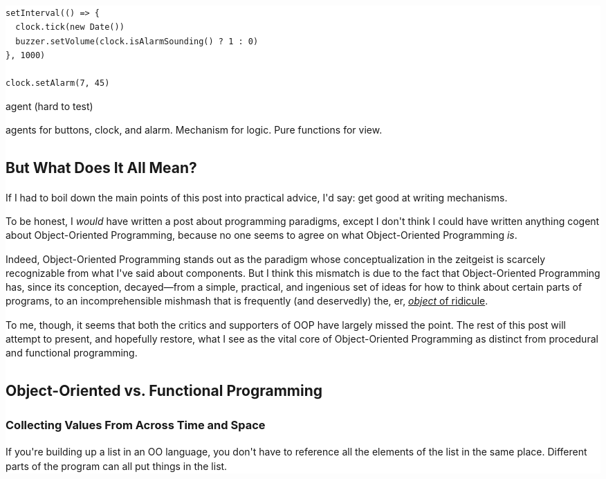 ```
setInterval(() => {
  clock.tick(new Date())
  buzzer.setVolume(clock.isAlarmSounding() ? 1 : 0)
}, 1000)

clock.setAlarm(7, 45)
```

agent (hard to test)

agents for buttons, clock, and alarm. Mechanism for logic.
Pure functions for view.

## But What Does It All Mean?

If I had to boil down the main points of this post into
practical advice, I'd say: get good at writing mechanisms.



To be honest, I _would_ have written a post about
programming paradigms, except I don't think I could have written
anything cogent about Object-Oriented Programming, because
no one seems to agree on what Object-Oriented Programming
_is_.

Indeed, Object-Oriented Programming stands out as the
paradigm whose conceptualization in the zeitgeist is
scarcely recognizable from what I've said about components.
But I think this
mismatch is due to the fact that Object-Oriented Programming
has, since its conception, decayed—from a simple, practical,
and ingenious set of ideas for how to think about certain
parts of programs, to an incomprehensible mishmash
that is frequently (and deservedly) the, er, [_object_ of
ridicule](https://www.youtube.com/watch?v=QM1iUe6IofM).

To me, though, it seems that both the critics and supporters
of OOP have largely missed the point. The rest of this post
will attempt to present, and hopefully
restore, what I see as the vital core of Object-Oriented
Programming as distinct from procedural and functional
programming.

## Object-Oriented vs. Functional Programming

### Collecting Values From Across Time and Space

If you're building up a list in an OO language, you don't
have to reference all the elements of the list in the same
place. Different parts of the program can all put things
in the list.
